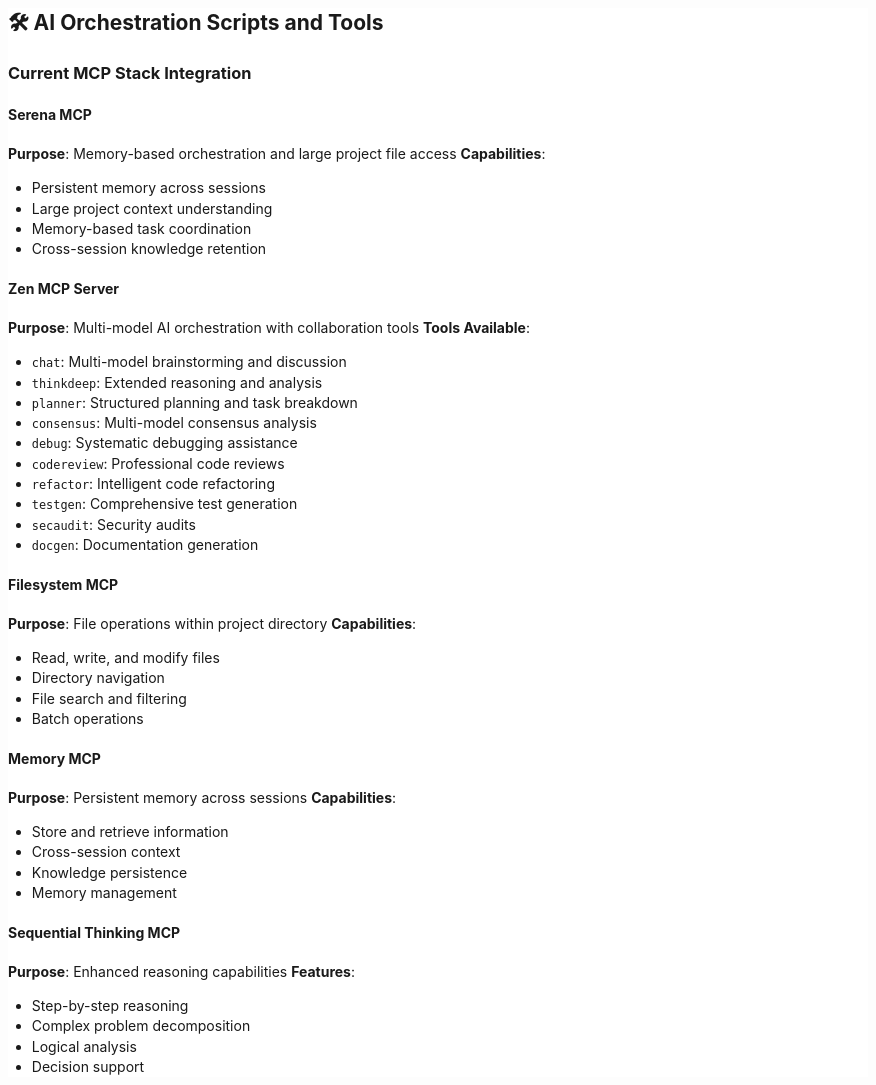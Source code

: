 ## 🛠️ AI Orchestration Scripts and Tools

### Current MCP Stack Integration

#### Serena MCP
**Purpose**: Memory-based orchestration and large project file access
**Capabilities**:
- Persistent memory across sessions
- Large project context understanding
- Memory-based task coordination
- Cross-session knowledge retention

#### Zen MCP Server
**Purpose**: Multi-model AI orchestration with collaboration tools
**Tools Available**:
- `chat`: Multi-model brainstorming and discussion
- `thinkdeep`: Extended reasoning and analysis
- `planner`: Structured planning and task breakdown
- `consensus`: Multi-model consensus analysis
- `debug`: Systematic debugging assistance
- `codereview`: Professional code reviews
- `refactor`: Intelligent code refactoring
- `testgen`: Comprehensive test generation
- `secaudit`: Security audits
- `docgen`: Documentation generation

#### Filesystem MCP
**Purpose**: File operations within project directory
**Capabilities**:
- Read, write, and modify files
- Directory navigation
- File search and filtering
- Batch operations

#### Memory MCP
**Purpose**: Persistent memory across sessions
**Capabilities**:
- Store and retrieve information
- Cross-session context
- Knowledge persistence
- Memory management

#### Sequential Thinking MCP
**Purpose**: Enhanced reasoning capabilities
**Features**:
- Step-by-step reasoning
- Complex problem decomposition
- Logical analysis
- Decision support
